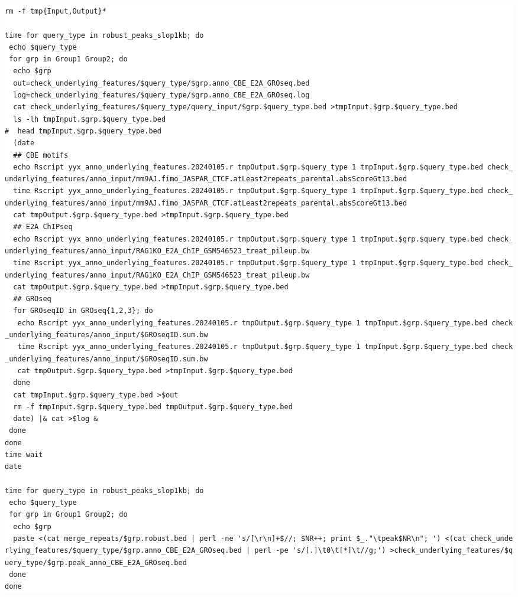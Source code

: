 ```
rm -f tmp{Input,Output}*

time for query_type in robust_peaks_slop1kb; do
 echo $query_type
 for grp in Group1 Group2; do
  echo $grp
  out=check_underlying_features/$query_type/$grp.anno_CBE_E2A_GROseq.bed
  log=check_underlying_features/$query_type/$grp.anno_CBE_E2A_GROseq.log
  cat check_underlying_features/$query_type/query_input/$grp.$query_type.bed >tmpInput.$grp.$query_type.bed
  ls -lh tmpInput.$grp.$query_type.bed
#  head tmpInput.$grp.$query_type.bed
  (date
  ## CBE motifs
  echo Rscript yyx_anno_underlying_features.20240105.r tmpOutput.$grp.$query_type 1 tmpInput.$grp.$query_type.bed check_underlying_features/anno_input/mm9AJ.fimo_JASPAR_CTCF.atLeast2repeats_parental.absScoreGt13.bed
  time Rscript yyx_anno_underlying_features.20240105.r tmpOutput.$grp.$query_type 1 tmpInput.$grp.$query_type.bed check_underlying_features/anno_input/mm9AJ.fimo_JASPAR_CTCF.atLeast2repeats_parental.absScoreGt13.bed
  cat tmpOutput.$grp.$query_type.bed >tmpInput.$grp.$query_type.bed
  ## E2A ChIPseq
  echo Rscript yyx_anno_underlying_features.20240105.r tmpOutput.$grp.$query_type 1 tmpInput.$grp.$query_type.bed check_underlying_features/anno_input/RAG1KO_E2A_ChIP_GSM546523_treat_pileup.bw
  time Rscript yyx_anno_underlying_features.20240105.r tmpOutput.$grp.$query_type 1 tmpInput.$grp.$query_type.bed check_underlying_features/anno_input/RAG1KO_E2A_ChIP_GSM546523_treat_pileup.bw
  cat tmpOutput.$grp.$query_type.bed >tmpInput.$grp.$query_type.bed
  ## GROseq
  for GROseqID in GROseq{1,2,3}; do
   echo Rscript yyx_anno_underlying_features.20240105.r tmpOutput.$grp.$query_type 1 tmpInput.$grp.$query_type.bed check_underlying_features/anno_input/$GROseqID.sum.bw
   time Rscript yyx_anno_underlying_features.20240105.r tmpOutput.$grp.$query_type 1 tmpInput.$grp.$query_type.bed check_underlying_features/anno_input/$GROseqID.sum.bw
   cat tmpOutput.$grp.$query_type.bed >tmpInput.$grp.$query_type.bed
  done
  cat tmpInput.$grp.$query_type.bed >$out
  rm -f tmpInput.$grp.$query_type.bed tmpOutput.$grp.$query_type.bed
  date) |& cat >$log &
 done
done
time wait
date

time for query_type in robust_peaks_slop1kb; do
 echo $query_type
 for grp in Group1 Group2; do
  echo $grp
  paste <(cat merge_repeats/$grp.robust.bed | perl -ne 's/[\r\n]+$//; $NR++; print $_."\tpeak$NR\n"; ') <(cat check_underlying_features/$query_type/$grp.anno_CBE_E2A_GROseq.bed | perl -pe 's/[.]\t0\t[*]\t//g;') >check_underlying_features/$query_type/$grp.peak_anno_CBE_E2A_GROseq.bed
 done
done
```
